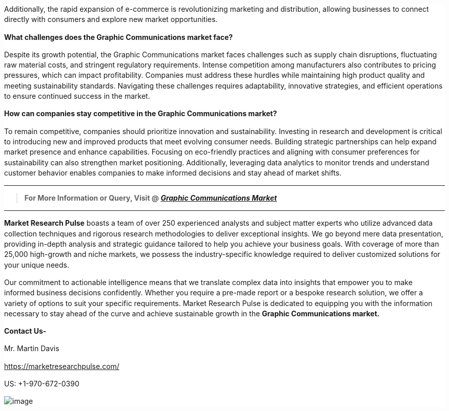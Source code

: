 Additionally, the rapid expansion of e-commerce is revolutionizing marketing and distribution, allowing businesses to connect directly with consumers and explore new market opportunities.</p><p><strong>What challenges does the Graphic Communications market face?</strong></p><p>Despite its growth potential, the Graphic Communications market faces challenges such as supply chain disruptions, fluctuating raw material costs, and stringent regulatory requirements. Intense competition among manufacturers also contributes to pricing pressures, which can impact profitability. Companies must address these hurdles while maintaining high product quality and meeting sustainability standards. Navigating these challenges requires adaptability, innovative strategies, and efficient operations to ensure continued success in the market.</p><p><strong>How can companies stay competitive in the Graphic Communications market?</strong></p><p>To remain competitive, companies should prioritize innovation and sustainability. Investing in research and development is critical to introducing new and improved products that meet evolving consumer needs. Building strategic partnerships can help expand market presence and enhance capabilities. Focusing on eco-friendly practices and aligning with consumer preferences for sustainability can also strengthen market positioning. Additionally, leveraging data analytics to monitor trends and understand customer behavior enables companies to make informed decisions and stay ahead of market shifts.</p><hr /><blockquote><p><strong>For More Information or Query, Visit @&nbsp;<em><a href="https://marketresearchpulse.com/report/37774/graphic-communications-market?utm_source=Linkedin&utm_medium=0111">Graphic Communications Market</a></em></strong></p></blockquote><hr /><p><strong>Market Research Pulse</strong> boasts a team of over 250 experienced analysts and subject matter experts who utilize advanced data collection techniques and rigorous research methodologies to deliver exceptional insights. We go beyond mere data presentation, providing in-depth analysis and strategic guidance tailored to help you achieve your business goals. With coverage of more than 25,000 high-growth and niche markets, we possess the industry-specific knowledge required to deliver customized solutions for your unique needs.</p><p>Our commitment to actionable intelligence means that we translate complex data into insights that empower you to make informed business decisions confidently. Whether you require a pre-made report or a bespoke research solution, we offer a variety of options to suit your specific requirements. Market Research Pulse is dedicated to equipping you with the information necessary to stay ahead of the curve and achieve sustainable growth in the <strong>Graphic Communications market.</strong></p><p><strong>Contact Us-</strong></p><p>Mr. Martin Davis</p><p>https://marketresearchpulse.com/</p><p>US: +1-970-672-0390</p>
![image](https://github.com/user-attachments/assets/a1b9fab0-886f-4212-a389-8f2b321d01d9)
